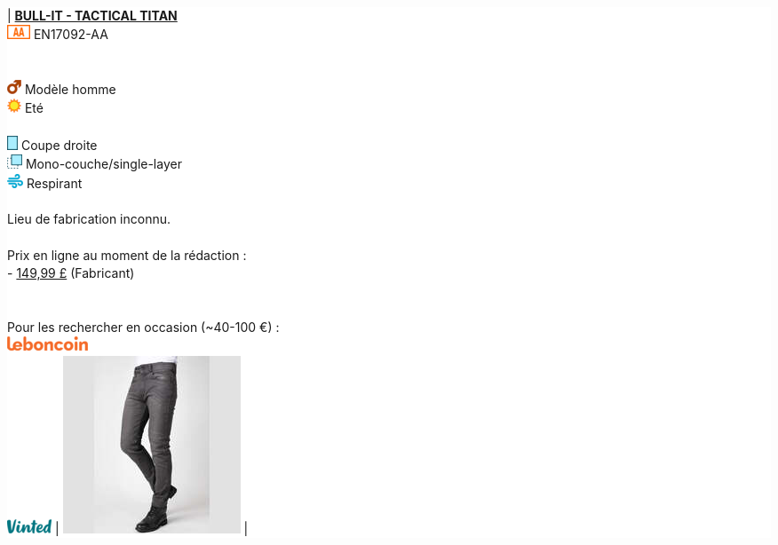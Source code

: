 |                                                                                           **[BULL-IT - TACTICAL TITAN](https://www.bull-it.com/collections/mens/products/titan-grey-straight)**                                                                                           <br />                                                                                           [![](EN17092-AA.png#floatleft "Icone : EN17092-AA")](EN17092-AA) EN17092-AA<br /><br />                                                                                           <br />                                                                                           ![](openmoji_genre_masculin.png#floatleft "Icone : Modèle homme (image modifiée : Openmoji)") Modèle homme                                                                                           <br />                                                                                           ![](openmoji_ete.png#floatleft "Icone : Eté") Eté                                                                                           <br />                                                                                           <br />                                                                                           ![](coupe_droite.png#floatleft "Icone : Coupe droite") Coupe droite<br />                                                                                           ![](monocouche.png#floatleft "Icone : Mono-couche/single-layer") Mono-couche/single-layer                                                                                           <br />                                                                                           ![](thenounproject_blow-3883917_Adrien_Coquet.png#floatleft "Icone : Respirant (image modifiée : The Noun Project 3883917 - Adrien Coquet)") Respirant                                                                                           <br />                                                                                           <br />                                                                                           Lieu de fabrication inconnu.                                                                                           <br />                                                                                           <br />                                                                                           Prix en ligne au moment de la rédaction :<br />                                                                                           - [149,99 £](https://www.bull-it.com/collections/mens/products/titan-grey-straight) (Fabricant)<br />                                                                                           <br />                                                                                           <br />                                                                                           Pour les rechercher en occasion (~40-100 €) :<br />                                                                                           [![](logo_leboncoin.png#floatleft "Logo Leboncoin")](https://www.leboncoin.fr/recherche?text=moto+BULL+IT+TACTICAL+TITAN&shippable=1&sort=price&order=asc)<br />[![](logo_vinted.png#floatleft "Logo Vinted")](https://www.vinted.fr/catalog?search_text=moto+BULL+IT+TACTICAL+TITAN&order=price_low_to_high)                                                                                           |                                                                                           ![](EN17092-AA_-_BULL-IT_-_TACTICAL_TITAN_-_0.jpg "photo du modèle BULL-IT - TACTICAL TITAN : EN17092-AA_-_BULL-IT_-_TACTICAL_TITAN_-_0.jpg")                                                                                           |                                                                                           
